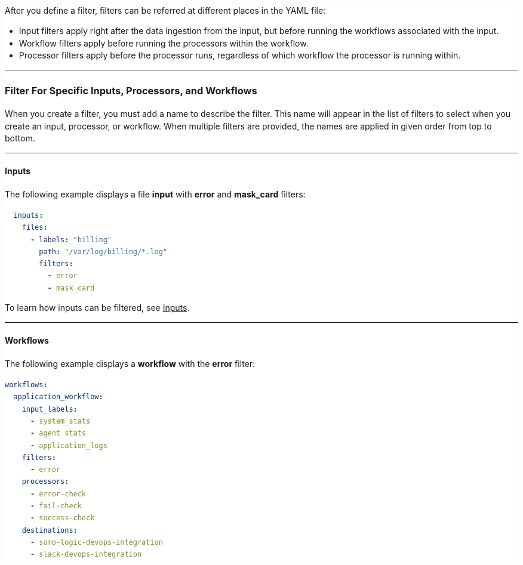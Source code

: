 After you define a filter, filters can be referred at different places in the YAML file:

* Input filters apply right after the data ingestion from the input, but before running the workflows associated with the input.
* Workflow filters apply before running the processors within the workflow.
* Processor filters apply before the processor runs, regardless of which workflow the processor is running within.


***

### Filter For Specific Inputs, Processors, and Workflows

When you create a filter, you must add a name to describe the filter. This name will appear in the list of filters to select when you create an input, processor, or workflow. When multiple filters are provided, the names are applied in given order from top to bottom.

***

#### Inputs

The following example displays a file **input** with **error** and **mask\_card** filters:

  ```yaml
    inputs:
      files:
        - labels: "billing"
          path: "/var/log/billing/*.log"
          filters:
            - error
            - mask_card
  ```

To learn how inputs can be filtered, see [Inputs](./inputs.md).

***

#### Workflows

The following example displays a **workflow** with the **error** filter:

  ```yaml
  workflows:
    application_workflow:
      input_labels:
        - system_stats
        - agent_stats
        - application_logs
      filters:
        - error
      processors:
        - error-check
        - fail-check
        - success-check
      destinations:
        - sumo-logic-devops-integration
        - slack-devops-integration
  ```
